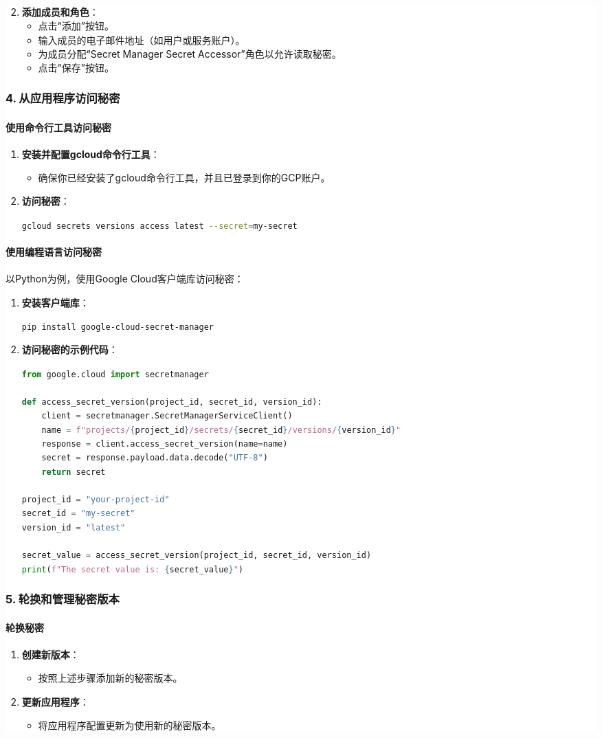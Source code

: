 2. **添加成员和角色**：
   - 点击“添加”按钮。
   - 输入成员的电子邮件地址（如用户或服务账户）。
   - 为成员分配“Secret Manager Secret Accessor”角色以允许读取秘密。
   - 点击“保存”按钮。

### 4. 从应用程序访问秘密

#### 使用命令行工具访问秘密

1. **安装并配置gcloud命令行工具**：
   - 确保你已经安装了gcloud命令行工具，并且已登录到你的GCP账户。

2. **访问秘密**：
   ```sh
   gcloud secrets versions access latest --secret=my-secret
   ```

#### 使用编程语言访问秘密

以Python为例，使用Google Cloud客户端库访问秘密：

1. **安装客户端库**：
   ```sh
   pip install google-cloud-secret-manager
   ```

2. **访问秘密的示例代码**：
   ```python
   from google.cloud import secretmanager

   def access_secret_version(project_id, secret_id, version_id):
       client = secretmanager.SecretManagerServiceClient()
       name = f"projects/{project_id}/secrets/{secret_id}/versions/{version_id}"
       response = client.access_secret_version(name=name)
       secret = response.payload.data.decode("UTF-8")
       return secret

   project_id = "your-project-id"
   secret_id = "my-secret"
   version_id = "latest"

   secret_value = access_secret_version(project_id, secret_id, version_id)
   print(f"The secret value is: {secret_value}")
   ```

### 5. 轮换和管理秘密版本

#### 轮换秘密
1. **创建新版本**：
   - 按照上述步骤添加新的秘密版本。

2. **更新应用程序**：
   - 将应用程序配置更新为使用新的秘密版本。
